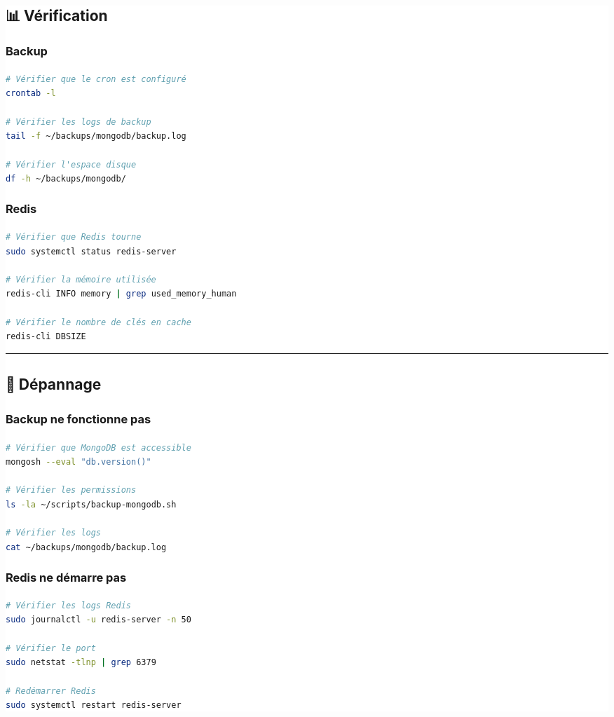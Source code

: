 
## 📊 Vérification

### Backup

```bash
# Vérifier que le cron est configuré
crontab -l

# Vérifier les logs de backup
tail -f ~/backups/mongodb/backup.log

# Vérifier l'espace disque
df -h ~/backups/mongodb/
```

### Redis

```bash
# Vérifier que Redis tourne
sudo systemctl status redis-server

# Vérifier la mémoire utilisée
redis-cli INFO memory | grep used_memory_human

# Vérifier le nombre de clés en cache
redis-cli DBSIZE
```

---

## 🔧 Dépannage

### Backup ne fonctionne pas

```bash
# Vérifier que MongoDB est accessible
mongosh --eval "db.version()"

# Vérifier les permissions
ls -la ~/scripts/backup-mongodb.sh

# Vérifier les logs
cat ~/backups/mongodb/backup.log
```

### Redis ne démarre pas

```bash
# Vérifier les logs Redis
sudo journalctl -u redis-server -n 50

# Vérifier le port
sudo netstat -tlnp | grep 6379

# Redémarrer Redis
sudo systemctl restart redis-server
```
